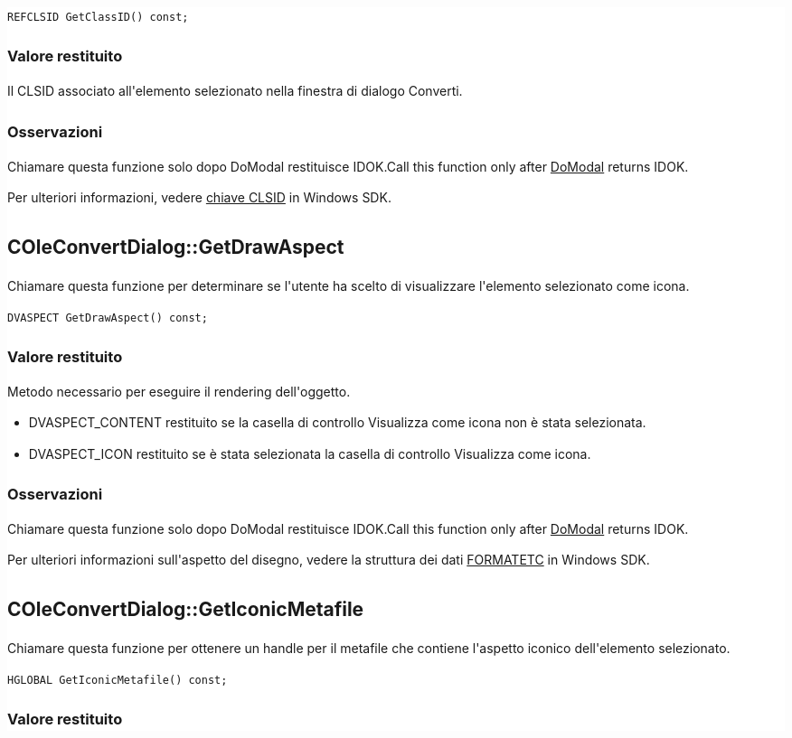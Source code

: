```
REFCLSID GetClassID() const;
```

### <a name="return-value"></a>Valore restituito

Il CLSID associato all'elemento selezionato nella finestra di dialogo Converti.

### <a name="remarks"></a>Osservazioni

Chiamare questa funzione solo dopo DoModal restituisce IDOK.Call this function only after [DoModal](#domodal) returns IDOK.

Per ulteriori informazioni, vedere [chiave CLSID](/windows/win32/com/clsid-key-hklm) in Windows SDK.

## <a name="coleconvertdialoggetdrawaspect"></a><a name="getdrawaspect"></a>COleConvertDialog::GetDrawAspect

Chiamare questa funzione per determinare se l'utente ha scelto di visualizzare l'elemento selezionato come icona.

```
DVASPECT GetDrawAspect() const;
```

### <a name="return-value"></a>Valore restituito

Metodo necessario per eseguire il rendering dell'oggetto.

- DVASPECT_CONTENT restituito se la casella di controllo Visualizza come icona non è stata selezionata.

- DVASPECT_ICON restituito se è stata selezionata la casella di controllo Visualizza come icona.

### <a name="remarks"></a>Osservazioni

Chiamare questa funzione solo dopo DoModal restituisce IDOK.Call this function only after [DoModal](#domodal) returns IDOK.

Per ulteriori informazioni sull'aspetto del disegno, vedere la struttura dei dati [FORMATETC](/windows/win32/api/objidl/ns-objidl-formatetc) in Windows SDK.

## <a name="coleconvertdialoggeticonicmetafile"></a><a name="geticonicmetafile"></a>COleConvertDialog::GetIconicMetafile

Chiamare questa funzione per ottenere un handle per il metafile che contiene l'aspetto iconico dell'elemento selezionato.

```
HGLOBAL GetIconicMetafile() const;
```

### <a name="return-value"></a>Valore restituito
